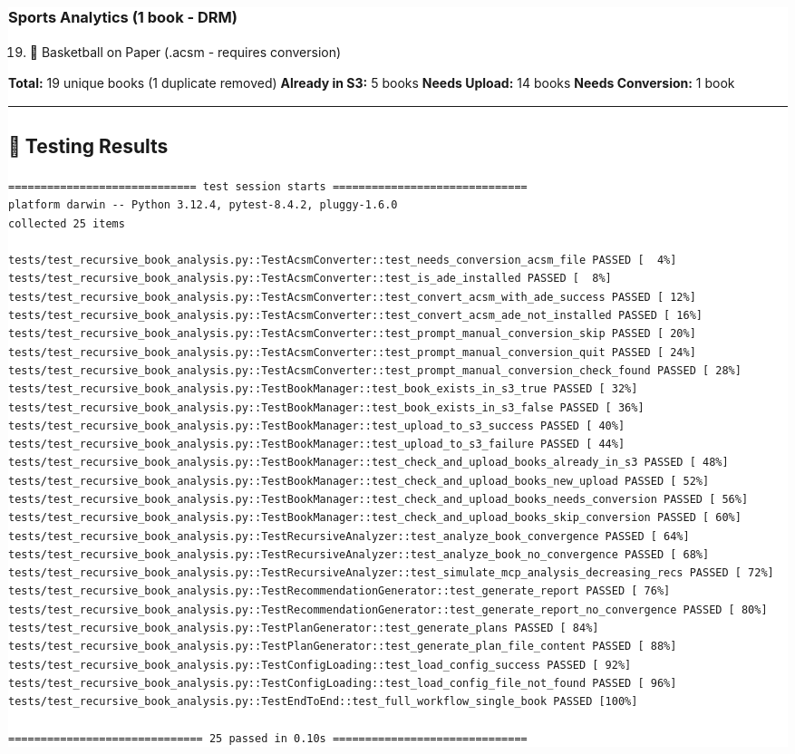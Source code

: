 ### Sports Analytics (1 book - DRM)
19. 🔄 Basketball on Paper (.acsm - requires conversion)

**Total:** 19 unique books (1 duplicate removed)
**Already in S3:** 5 books
**Needs Upload:** 14 books
**Needs Conversion:** 1 book

---

## 🧪 Testing Results

```
============================= test session starts ==============================
platform darwin -- Python 3.12.4, pytest-8.4.2, pluggy-1.6.0
collected 25 items

tests/test_recursive_book_analysis.py::TestAcsmConverter::test_needs_conversion_acsm_file PASSED [  4%]
tests/test_recursive_book_analysis.py::TestAcsmConverter::test_is_ade_installed PASSED [  8%]
tests/test_recursive_book_analysis.py::TestAcsmConverter::test_convert_acsm_with_ade_success PASSED [ 12%]
tests/test_recursive_book_analysis.py::TestAcsmConverter::test_convert_acsm_ade_not_installed PASSED [ 16%]
tests/test_recursive_book_analysis.py::TestAcsmConverter::test_prompt_manual_conversion_skip PASSED [ 20%]
tests/test_recursive_book_analysis.py::TestAcsmConverter::test_prompt_manual_conversion_quit PASSED [ 24%]
tests/test_recursive_book_analysis.py::TestAcsmConverter::test_prompt_manual_conversion_check_found PASSED [ 28%]
tests/test_recursive_book_analysis.py::TestBookManager::test_book_exists_in_s3_true PASSED [ 32%]
tests/test_recursive_book_analysis.py::TestBookManager::test_book_exists_in_s3_false PASSED [ 36%]
tests/test_recursive_book_analysis.py::TestBookManager::test_upload_to_s3_success PASSED [ 40%]
tests/test_recursive_book_analysis.py::TestBookManager::test_upload_to_s3_failure PASSED [ 44%]
tests/test_recursive_book_analysis.py::TestBookManager::test_check_and_upload_books_already_in_s3 PASSED [ 48%]
tests/test_recursive_book_analysis.py::TestBookManager::test_check_and_upload_books_new_upload PASSED [ 52%]
tests/test_recursive_book_analysis.py::TestBookManager::test_check_and_upload_books_needs_conversion PASSED [ 56%]
tests/test_recursive_book_analysis.py::TestBookManager::test_check_and_upload_books_skip_conversion PASSED [ 60%]
tests/test_recursive_book_analysis.py::TestRecursiveAnalyzer::test_analyze_book_convergence PASSED [ 64%]
tests/test_recursive_book_analysis.py::TestRecursiveAnalyzer::test_analyze_book_no_convergence PASSED [ 68%]
tests/test_recursive_book_analysis.py::TestRecursiveAnalyzer::test_simulate_mcp_analysis_decreasing_recs PASSED [ 72%]
tests/test_recursive_book_analysis.py::TestRecommendationGenerator::test_generate_report PASSED [ 76%]
tests/test_recursive_book_analysis.py::TestRecommendationGenerator::test_generate_report_no_convergence PASSED [ 80%]
tests/test_recursive_book_analysis.py::TestPlanGenerator::test_generate_plans PASSED [ 84%]
tests/test_recursive_book_analysis.py::TestPlanGenerator::test_generate_plan_file_content PASSED [ 88%]
tests/test_recursive_book_analysis.py::TestConfigLoading::test_load_config_success PASSED [ 92%]
tests/test_recursive_book_analysis.py::TestConfigLoading::test_load_config_file_not_found PASSED [ 96%]
tests/test_recursive_book_analysis.py::TestEndToEnd::test_full_workflow_single_book PASSED [100%]

============================== 25 passed in 0.10s ==============================
```
